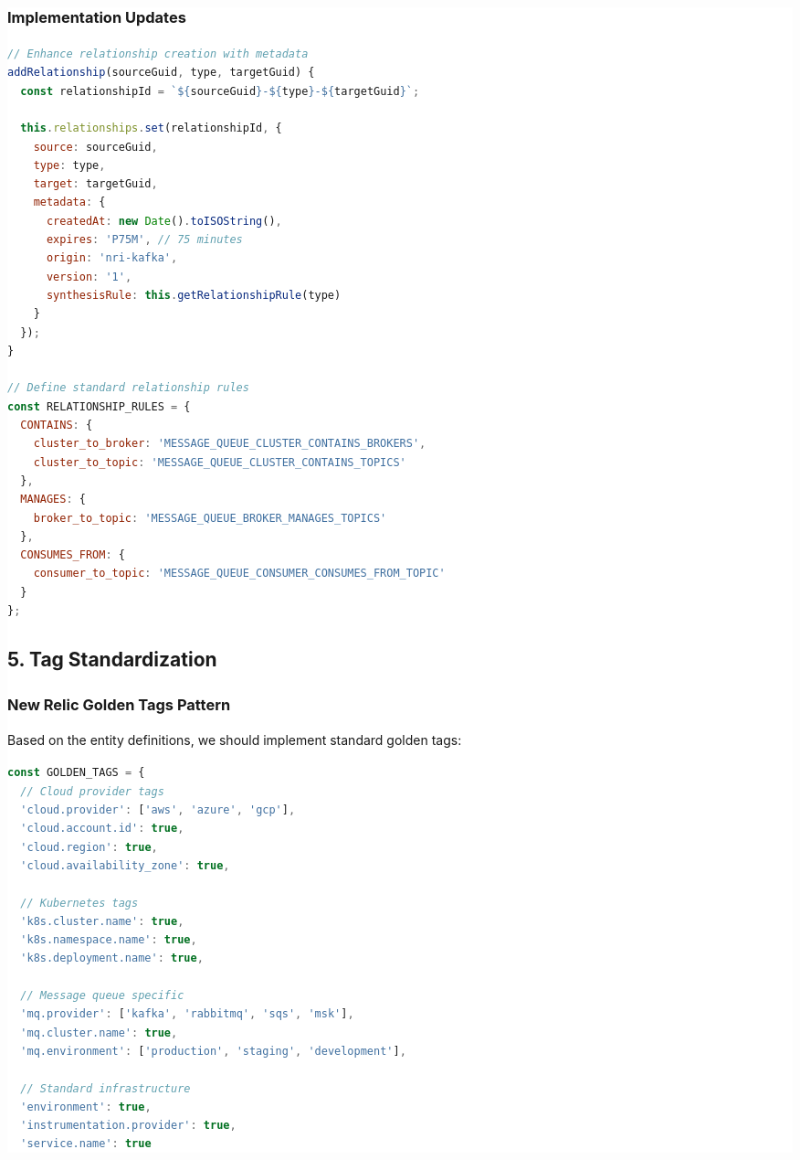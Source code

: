 ### Implementation Updates

```javascript
// Enhance relationship creation with metadata
addRelationship(sourceGuid, type, targetGuid) {
  const relationshipId = `${sourceGuid}-${type}-${targetGuid}`;
  
  this.relationships.set(relationshipId, {
    source: sourceGuid,
    type: type,
    target: targetGuid,
    metadata: {
      createdAt: new Date().toISOString(),
      expires: 'P75M', // 75 minutes
      origin: 'nri-kafka',
      version: '1',
      synthesisRule: this.getRelationshipRule(type)
    }
  });
}

// Define standard relationship rules
const RELATIONSHIP_RULES = {
  CONTAINS: {
    cluster_to_broker: 'MESSAGE_QUEUE_CLUSTER_CONTAINS_BROKERS',
    cluster_to_topic: 'MESSAGE_QUEUE_CLUSTER_CONTAINS_TOPICS'
  },
  MANAGES: {
    broker_to_topic: 'MESSAGE_QUEUE_BROKER_MANAGES_TOPICS'
  },
  CONSUMES_FROM: {
    consumer_to_topic: 'MESSAGE_QUEUE_CONSUMER_CONSUMES_FROM_TOPIC'
  }
};
```

## 5. Tag Standardization

### New Relic Golden Tags Pattern
Based on the entity definitions, we should implement standard golden tags:

```javascript
const GOLDEN_TAGS = {
  // Cloud provider tags
  'cloud.provider': ['aws', 'azure', 'gcp'],
  'cloud.account.id': true,
  'cloud.region': true,
  'cloud.availability_zone': true,
  
  // Kubernetes tags
  'k8s.cluster.name': true,
  'k8s.namespace.name': true,
  'k8s.deployment.name': true,
  
  // Message queue specific
  'mq.provider': ['kafka', 'rabbitmq', 'sqs', 'msk'],
  'mq.cluster.name': true,
  'mq.environment': ['production', 'staging', 'development'],
  
  // Standard infrastructure
  'environment': true,
  'instrumentation.provider': true,
  'service.name': true
```